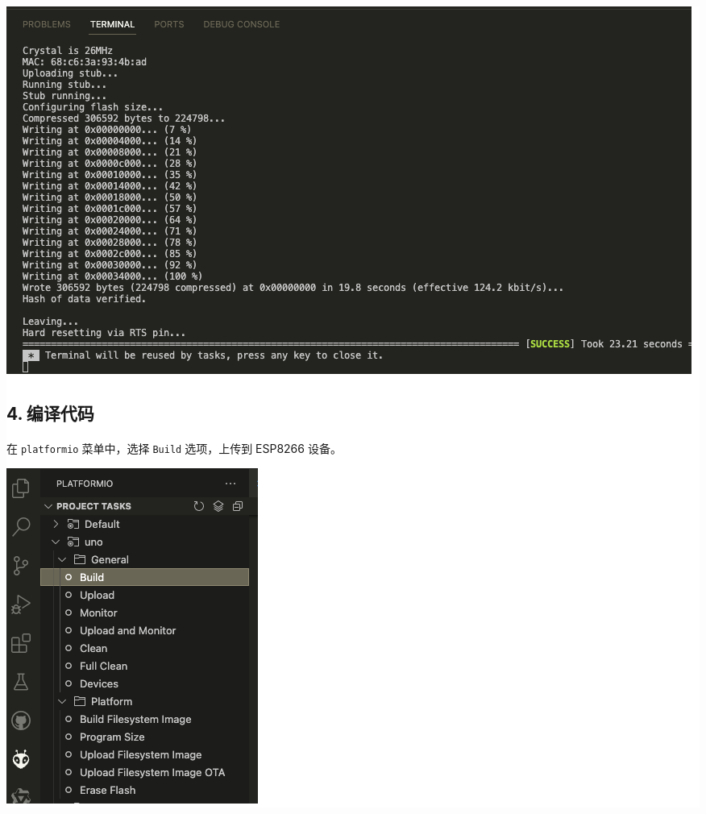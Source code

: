 ![upload_filesystem_image](upload_filesystem_image_success.png)


## 4. 编译代码

在 `platformio` 菜单中，选择 `Build` 选项，上传到 ESP8266 设备。

![upload_filesystem_image](Build.png)
